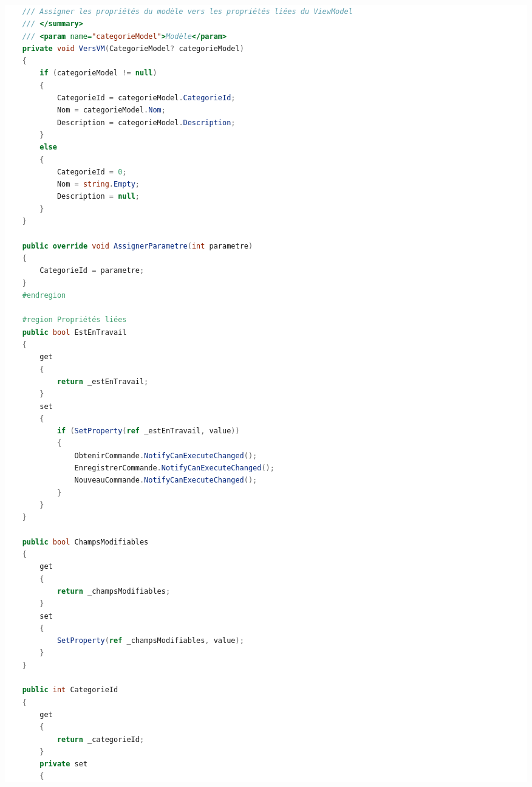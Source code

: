 ```csharp showLineNumbers
    /// Assigner les propriétés du modèle vers les propriétés liées du ViewModel
    /// </summary>
    /// <param name="categorieModel">Modèle</param>
    private void VersVM(CategorieModel? categorieModel)
    {
        if (categorieModel != null)
        { 
            CategorieId = categorieModel.CategorieId;
            Nom = categorieModel.Nom;
            Description = categorieModel.Description;
        }
        else
        {
            CategorieId = 0;
            Nom = string.Empty;
            Description = null;
        }
    }

    public override void AssignerParametre(int parametre)
    {
        CategorieId = parametre;
    }
    #endregion

    #region Propriétés liées
    public bool EstEnTravail
    {
        get
        {
            return _estEnTravail;
        }
        set
        {
            if (SetProperty(ref _estEnTravail, value))
            {
                ObtenirCommande.NotifyCanExecuteChanged();
                EnregistrerCommande.NotifyCanExecuteChanged();
                NouveauCommande.NotifyCanExecuteChanged();
            }
        }
    }

    public bool ChampsModifiables
    {
        get
        {
            return _champsModifiables;
        }
        set
        {
            SetProperty(ref _champsModifiables, value);
        }
    }

    public int CategorieId
    {
        get 
        { 
            return _categorieId;
        }
        private set
        {
```